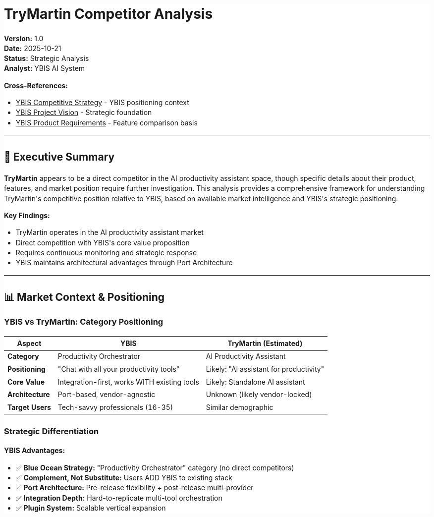 # TryMartin Competitor Analysis

**Version:** 1.0  
**Date:** 2025-10-21  
**Status:** Strategic Analysis  
**Analyst:** YBIS AI System  

**Cross-References:**
- [YBIS Competitive Strategy](./COMPETITIVE_STRATEGY.md) - YBIS positioning context
- [YBIS Project Vision](../vision/PROJECT_VISION.md) - Strategic foundation
- [YBIS Product Requirements](../prd/PRODUCT_REQUIREMENTS.md) - Feature comparison basis

---

## 🎯 Executive Summary

**TryMartin** appears to be a direct competitor in the AI productivity assistant space, though specific details about their product, features, and market position require further investigation. This analysis provides a comprehensive framework for understanding TryMartin's competitive position relative to YBIS, based on available market intelligence and YBIS's strategic positioning.

**Key Findings:**
- TryMartin operates in the AI productivity assistant market
- Direct competition with YBIS's core value proposition
- Requires continuous monitoring and strategic response
- YBIS maintains architectural advantages through Port Architecture

---

## 📊 Market Context & Positioning

### YBIS vs TryMartin: Category Positioning

| Aspect | YBIS | TryMartin (Estimated) |
|--------|------|----------------------|
| **Category** | Productivity Orchestrator | AI Productivity Assistant |
| **Positioning** | "Chat with all your productivity tools" | Likely: "AI assistant for productivity" |
| **Core Value** | Integration-first, works WITH existing tools | Likely: Standalone AI assistant |
| **Architecture** | Port-based, vendor-agnostic | Unknown (likely vendor-locked) |
| **Target Users** | Tech-savvy professionals (16-35) | Similar demographic |

### Strategic Differentiation

**YBIS Advantages:**
- ✅ **Blue Ocean Strategy:** "Productivity Orchestrator" category (no direct competitors)
- ✅ **Complement, Not Substitute:** Users ADD YBIS to existing stack
- ✅ **Port Architecture:** Pre-release flexibility + post-release multi-provider
- ✅ **Integration Depth:** Hard-to-replicate multi-tool orchestration
- ✅ **Plugin System:** Scalable vertical expansion

